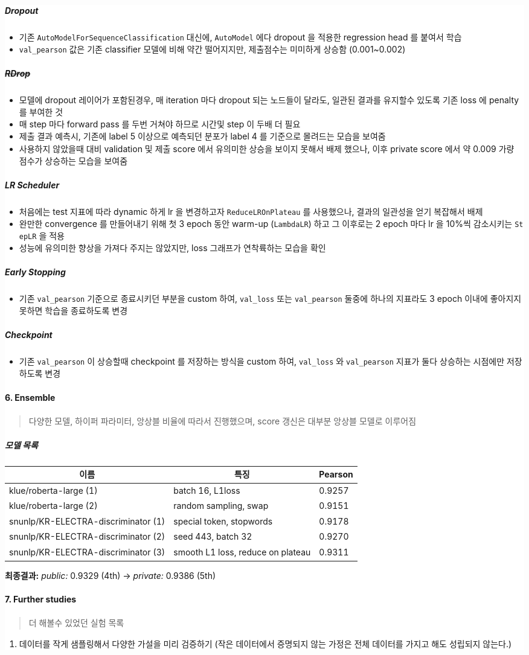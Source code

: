 ##### Dropout

- 기존 `AutoModelForSequenceClassification` 대신에, `AutoModel` 에다 dropout 을 적용한 regression head 를 붙여서 학습
- `val_pearson` 값은 기존 classifier 모델에 비해 약간 떨어지지만, 제출점수는 미미하게 상승함 (0.001~0.002)

##### ~~RDrop~~

- 모델에 dropout 레이어가 포함된경우, 매 iteration 마다 dropout 되는 노드들이 달라도, 일관된 결과를 유지할수 있도록 기존 loss 에 penalty 를 부여한 것
- 매 step 마다 forward pass 를 두번 거쳐야 하므로 시간및 step 이 두배 더 필요
- 제출 결과 예측시, 기존에 label 5 이상으로 예측되던 분포가 label 4 를 기준으로 몰려드는 모습을 보여줌
- 사용하지 않았을때 대비 validation 및 제출 score 에서 유의미한 상승을 보이지 못해서 배제 했으나, 이후 private score 에서 약 0.009 가량 점수가 상승하는 모습을 보여줌

##### LR Scheduler

- 처음에는 test 지표에 따라 dynamic 하게 lr 을 변경하고자 `ReduceLROnPlateau` 를 사용했으나, 결과의 일관성을 얻기 복잡해서 배제
- 완만한 convergence 를 만들어내기 위해 첫 3 epoch 동안 warm-up (`LambdaLR`) 하고 그 이후로는 2 epoch 마다 lr 을 10%씩 감소시키는 `StepLR` 을 적용
- 성능에 유의미한 향상을 가져다 주지는 않았지만, loss 그래프가 연착륙하는 모습을 확인

##### Early Stopping

- 기존 `val_pearson` 기준으로 종료시키던 부분을 custom 하여, `val_loss` 또는 `val_pearson` 둘중에 하나의 지표라도 3 epoch 이내에 좋아지지 못하면 학습을 종료하도록 변경

##### Checkpoint

- 기존 `val_pearson` 이 상승할때 checkpoint 를 저장하는 방식을 custom 하여, `val_loss` 와 `val_pearson` 지표가 둘다 상승하는 시점에만 저장하도록 변경

#### 6. Ensemble

> 다양한 모델, 하이퍼 파라미터, 앙상블 비율에 따라서 진행했으며, score 갱신은 대부분 앙상블 모델로 이루어짐

##### 모델 목록

| 이름                                | 특징                              | Pearson |
| ----------------------------------- | --------------------------------- | ------- |
| klue/roberta-large (1)              | batch 16, L1loss                  | 0.9257  |
| klue/roberta-large (2)              | random sampling, swap             | 0.9151  |
| snunlp/KR-ELECTRA-discriminator (1) | special token, stopwords          | 0.9178  |
| snunlp/KR-ELECTRA-discriminator (2) | seed 443, batch 32                | 0.9270  |
| snunlp/KR-ELECTRA-discriminator (3) | smooth L1 loss, reduce on plateau | 0.9311  |

**최종결과:** _public:_ 0.9329 (4th) $\rightarrow$ _private:_ 0.9386 (5th)

#### 7. Further studies

> 더 해볼수 있었던 실험 목록

1. 데이터를 작게 샘플링해서 다양한 가설을 미리 검증하기 (작은 데이터에서 증명되지 않는 가정은 전체 데이터를 가지고 해도 성립되지 않는다.)
